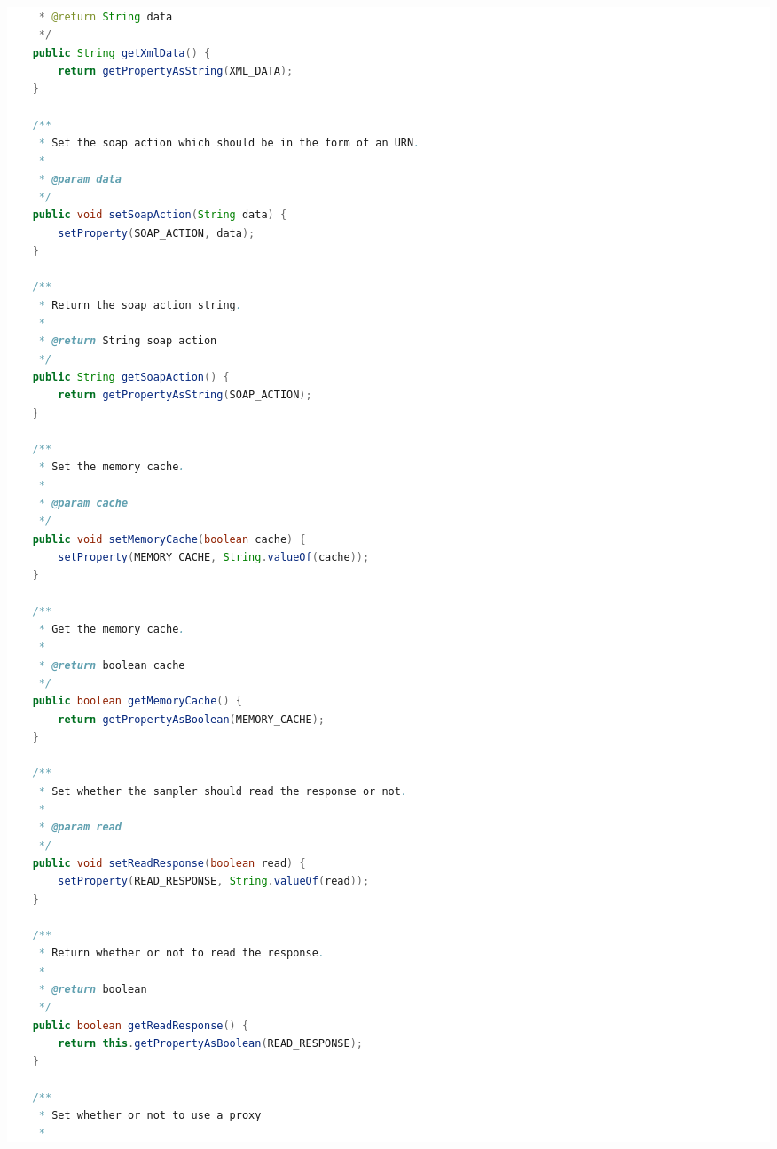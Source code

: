 ```java
     * @return String data
     */
    public String getXmlData() {
        return getPropertyAsString(XML_DATA);
    }

    /**
     * Set the soap action which should be in the form of an URN.
     *
     * @param data
     */
    public void setSoapAction(String data) {
        setProperty(SOAP_ACTION, data);
    }

    /**
     * Return the soap action string.
     *
     * @return String soap action
     */
    public String getSoapAction() {
        return getPropertyAsString(SOAP_ACTION);
    }

    /**
     * Set the memory cache.
     *
     * @param cache
     */
    public void setMemoryCache(boolean cache) {
        setProperty(MEMORY_CACHE, String.valueOf(cache));
    }

    /**
     * Get the memory cache.
     *
     * @return boolean cache
     */
    public boolean getMemoryCache() {
        return getPropertyAsBoolean(MEMORY_CACHE);
    }

    /**
     * Set whether the sampler should read the response or not.
     *
     * @param read
     */
    public void setReadResponse(boolean read) {
        setProperty(READ_RESPONSE, String.valueOf(read));
    }

    /**
     * Return whether or not to read the response.
     *
     * @return boolean
     */
    public boolean getReadResponse() {
        return this.getPropertyAsBoolean(READ_RESPONSE);
    }

    /**
     * Set whether or not to use a proxy
     *
```